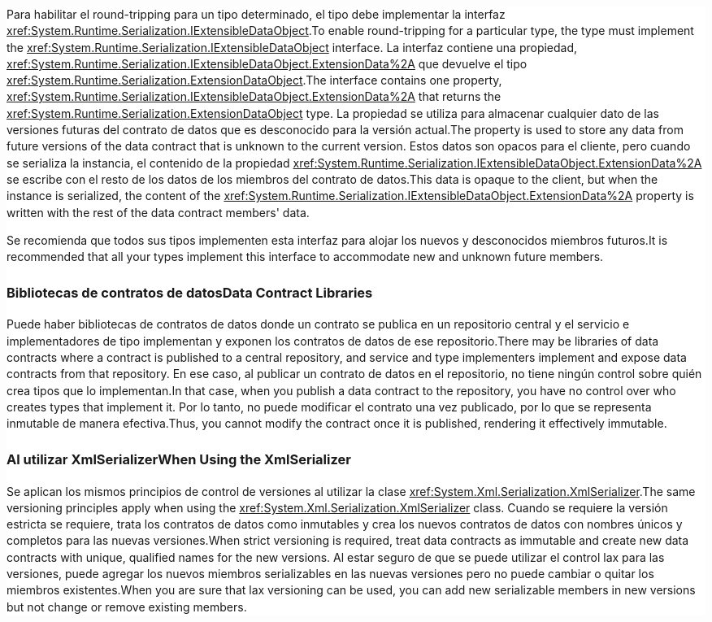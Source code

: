  <span data-ttu-id="752b7-173">Para habilitar el round-tripping para un tipo determinado, el tipo debe implementar la interfaz <xref:System.Runtime.Serialization.IExtensibleDataObject>.</span><span class="sxs-lookup"><span data-stu-id="752b7-173">To enable round-tripping for a particular type, the type must implement the <xref:System.Runtime.Serialization.IExtensibleDataObject> interface.</span></span> <span data-ttu-id="752b7-174">La interfaz contiene una propiedad, <xref:System.Runtime.Serialization.IExtensibleDataObject.ExtensionData%2A> que devuelve el tipo <xref:System.Runtime.Serialization.ExtensionDataObject>.</span><span class="sxs-lookup"><span data-stu-id="752b7-174">The interface contains one property, <xref:System.Runtime.Serialization.IExtensibleDataObject.ExtensionData%2A> that returns the <xref:System.Runtime.Serialization.ExtensionDataObject> type.</span></span> <span data-ttu-id="752b7-175">La propiedad se utiliza para almacenar cualquier dato de las versiones futuras del contrato de datos que es desconocido para la versión actual.</span><span class="sxs-lookup"><span data-stu-id="752b7-175">The property is used to store any data from future versions of the data contract that is unknown to the current version.</span></span> <span data-ttu-id="752b7-176">Estos datos son opacos para el cliente, pero cuando se serializa la instancia, el contenido de la propiedad <xref:System.Runtime.Serialization.IExtensibleDataObject.ExtensionData%2A> se escribe con el resto de los datos de los miembros del contrato de datos.</span><span class="sxs-lookup"><span data-stu-id="752b7-176">This data is opaque to the client, but when the instance is serialized, the content of the <xref:System.Runtime.Serialization.IExtensibleDataObject.ExtensionData%2A> property is written with the rest of the data contract members' data.</span></span>  
  
 <span data-ttu-id="752b7-177">Se recomienda que todos sus tipos implementen esta interfaz para alojar los nuevos y desconocidos miembros futuros.</span><span class="sxs-lookup"><span data-stu-id="752b7-177">It is recommended that all your types implement this interface to accommodate new and unknown future members.</span></span>  
  
### <a name="data-contract-libraries"></a><span data-ttu-id="752b7-178">Bibliotecas de contratos de datos</span><span class="sxs-lookup"><span data-stu-id="752b7-178">Data Contract Libraries</span></span>  

 <span data-ttu-id="752b7-179">Puede haber bibliotecas de contratos de datos donde un contrato se publica en un repositorio central y el servicio e implementadores de tipo implementan y exponen los contratos de datos de ese repositorio.</span><span class="sxs-lookup"><span data-stu-id="752b7-179">There may be libraries of data contracts where a contract is published to a central repository, and service and type implementers implement and expose data contracts from that repository.</span></span> <span data-ttu-id="752b7-180">En ese caso, al publicar un contrato de datos en el repositorio, no tiene ningún control sobre quién crea tipos que lo implementan.</span><span class="sxs-lookup"><span data-stu-id="752b7-180">In that case, when you publish a data contract to the repository, you have no control over who creates types that implement it.</span></span> <span data-ttu-id="752b7-181">Por lo tanto, no puede modificar el contrato una vez publicado, por lo que se representa inmutable de manera efectiva.</span><span class="sxs-lookup"><span data-stu-id="752b7-181">Thus, you cannot modify the contract once it is published, rendering it effectively immutable.</span></span>  
  
### <a name="when-using-the-xmlserializer"></a><span data-ttu-id="752b7-182">Al utilizar XmlSerializer</span><span class="sxs-lookup"><span data-stu-id="752b7-182">When Using the XmlSerializer</span></span>  

 <span data-ttu-id="752b7-183">Se aplican los mismos principios de control de versiones al utilizar la clase <xref:System.Xml.Serialization.XmlSerializer>.</span><span class="sxs-lookup"><span data-stu-id="752b7-183">The same versioning principles apply when using the <xref:System.Xml.Serialization.XmlSerializer> class.</span></span> <span data-ttu-id="752b7-184">Cuando se requiere la versión estricta se requiere, trata los contratos de datos como inmutables y crea los nuevos contratos de datos con nombres únicos y completos para las nuevas versiones.</span><span class="sxs-lookup"><span data-stu-id="752b7-184">When strict versioning is required, treat data contracts as immutable and create new data contracts with unique, qualified names for the new versions.</span></span> <span data-ttu-id="752b7-185">Al estar seguro de que se puede utilizar el control lax para las versiones, puede agregar los nuevos miembros serializables en las nuevas versiones pero no puede cambiar o quitar los miembros existentes.</span><span class="sxs-lookup"><span data-stu-id="752b7-185">When you are sure that lax versioning can be used, you can add new serializable members in new versions but not change or remove existing members.</span></span>  
  